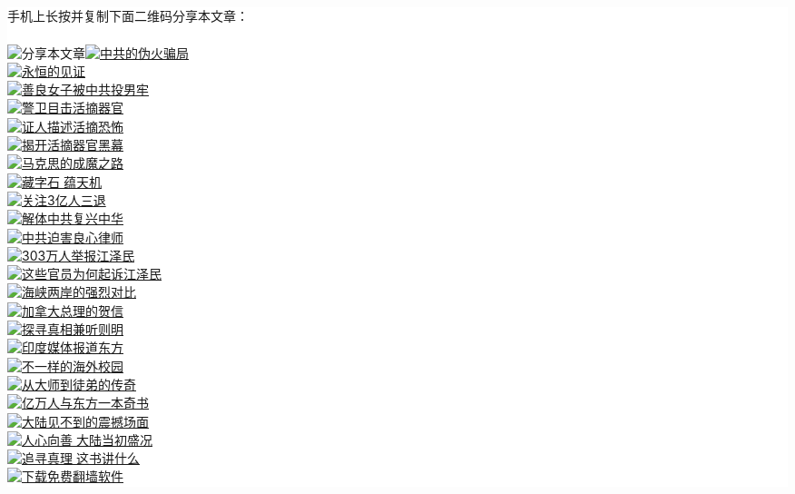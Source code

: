 ####
手机上长按并复制下面二维码分享本文章：<br><br><img src="http://www.hehaibao.com/qr/index.php?m=1&e=L&p=10&t=&d=https://github.com/asdfghy6/djy/blob/master/gb/15/11/17/n4575063.md%231" title="分享本文章"></td><td VALIGN=TOP><a href="https://github.com/asdfghy6/djy/blob/master/gb/16/1/21/n4622075.md?dfh#1" target="_blank"><img src="https://raw.githubusercontent.com/asdfghy6/djy/master/gb/300/wei-f1.jpg" title="中共的伪火骗局"  alt="中共的伪火骗局"></a><br><a href="https://github.com/asdfghy6/yh/blob/master/README.md?dfh#1" target="_blank"><img src="https://raw.githubusercontent.com/asdfghy6/djy/master/gb/300/yong-h.jpg" title="永恒的见证"  alt="永恒的见证"></a><br><a href="https://github.com/asdfghy6/djy/blob/master/gb/13/9/29/n3974789.md?dfh#1" target="_blank"><img src="https://raw.githubusercontent.com/asdfghy6/djy/master/gb/300/shang-lnz.jpg" title="善良女子被中共投男牢"  alt="善良女子被中共投男牢"></a><br><a href="https://github.com/asdfghy6/djy/blob/master/gb/16/3/16/n4663449.md?dfh#1" target="_blank"><img src="https://raw.githubusercontent.com/asdfghy6/djy/master/gb/300/huo-z3.jpg" title="警卫目击活摘器官"  alt="警卫目击活摘器官"></a><br><a href="https://github.com/asdfghy6/djy/blob/master/gb/16/8/7/n8177641.md?dfh#1" target="_blank"><img src="https://raw.githubusercontent.com/asdfghy6/djy/master/gb/300/huo-z4.jpg" title="证人描述活摘恐怖"  alt="证人描述活摘恐怖"></a><br><a href="https://github.com/asdfghy6/djy/blob/master/gb/10/4/19/n2881569.md?dfh#1" target="_blank"><img src="https://raw.githubusercontent.com/asdfghy6/djy/master/gb/300/huo-z1.jpg" title="揭开活摘器官黑幕"  alt="揭开活摘器官黑幕"></a><br><a href="https://github.com/asdfghy6/djy/blob/master/gb/10/11/7/n3077476.md?dfh#1" target="_blank"><img src="https://raw.githubusercontent.com/asdfghy6/djy/master/gb/300/ma-ks.jpg" title="马克思的成魔之路"  alt="马克思的成魔之路"></a><br><a href="https://github.com/asdfghy6/djy/blob/master/gb/14/6/9/n4173977.md?dfh#1" target="_blank"><img src="https://raw.githubusercontent.com/asdfghy6/djy/master/gb/300/chang-zs.jpg" title="藏字石 蕴天机"  alt="藏字石 蕴天机"></a><br><a href="https://github.com/asdfghy6/djy/blob/master/gb/18/5/10/n10381511.md?dfh#1" target="_blank"><img src="https://raw.githubusercontent.com/asdfghy6/djy/master/gb/300/st1.jpg" title="关注3亿人三退"  alt="关注3亿人三退"></a><br><a href="https://github.com/asdfghy6/djy/blob/master/gb/18/3/21/n10237682.md?dfh#1" target="_blank"><img src="https://raw.githubusercontent.com/asdfghy6/djy/master/gb/300/jie-t.jpg" title="解体中共复兴中华"  alt="解体中共复兴中华"></a><br><a href="https://github.com/asdfghy6/djy/blob/master/gb/9/2/9/n2422991.md?dfh#1" target="_blank"><img src="https://raw.githubusercontent.com/asdfghy6/djy/master/gb/300/gao-zs.jpg" title="中共迫害良心律师"  alt="中共迫害良心律师"></a><br><a href="https://github.com/asdfghy6/djy/blob/master/gb/18/12/9/n10900044.md?dfh#1" target="_blank"><img src="https://raw.githubusercontent.com/asdfghy6/djy/master/gb/300/sj1.jpg" title="303万人举报江泽民"  alt="303万人举报江泽民"></a><br><a href="https://github.com/asdfghy6/djy/blob/master/gb/18/8/28/n10672014.md?dfh#1" target="_blank"><img src="https://raw.githubusercontent.com/asdfghy6/djy/master/gb/300/sj2.jpg" title="这些官员为何起诉江泽民"  alt="这些官员为何起诉江泽民"></a><br><a href="https://github.com/asdfghy6/djy/blob/master/gb/8/12/18/n2367165.md?dfh#1" target="_blank"><img src="https://raw.githubusercontent.com/asdfghy6/djy/master/gb/300/liangan.jpg" title="海峡两岸的强烈对比"  alt="海峡两岸的强烈对比"></a><br><a href="https://github.com/asdfghy6/djy/blob/master/gb/15/5/5/n4427238.md?dfh#1" target="_blank"><img src="https://raw.githubusercontent.com/asdfghy6/djy/master/gb/300/jia-ndzl.jpg" title="加拿大总理的贺信"  alt="加拿大总理的贺信"></a><br><a href="https://github.com/asdfghy6/djy/blob/master/gb/11/6/17/n3289382.md?dfh#1" target="_blank">
<img src="https://raw.githubusercontent.com/asdfghy6/djy/master/gb/300/xiao-wd.jpg" title="探寻真相兼听则明"  alt="探寻真相兼听则明"></a><br><a href="https://github.com/asdfghy6/djy/blob/master/gb/18/10/27/n10812623.md?dfh#1" target="_blank"><img src="https://raw.githubusercontent.com/asdfghy6/djy/master/gb/300/yindu.jpg" title="印度媒体报道东方"  alt="印度媒体报道东方"></a><br><a href="https://github.com/asdfghy6/djy/blob/master/gb/18/6/9/n10469652.md?dfh#1" target="_blank"><img src="https://raw.githubusercontent.com/asdfghy6/djy/master/gb/300/xie-j.jpg" title="不一样的海外校园"  alt="不一样的海外校园"></a><br><a href="https://github.com/asdfghy6/djy/blob/master/gb/7/4/5/n1669415.md?dfh#1" target="_blank"><img src="https://raw.githubusercontent.com/asdfghy6/djy/master/gb/300/li-up.jpg" title="从大师到徒弟的传奇"  alt="从大师到徒弟的传奇"></a><br><a href="https://github.com/asdfghy6/djy/blob/master/gb/17/5/26/n9191512.md?dfh#1" target="_blank"><img src="https://raw.githubusercontent.com/asdfghy6/djy/master/gb/300/zfl2.jpg" title="亿万人与东方一本奇书"  alt="亿万人与东方一本奇书"></a><br><a href="https://github.com/asdfghy6/djy/blob/master/gb/13/11/27/n4020290.md?dfh#1" target="_blank"><img src="https://raw.githubusercontent.com/asdfghy6/djy/master/gb/300/zhen-h.jpg" title="大陆见不到的震撼场面"  alt="大陆见不到的震撼场面"></a><br><a href="https://github.com/asdfghy6/djy/blob/master/gb/15/7/17/n4482910.md?dfh#1" target="_blank"><img src="https://raw.githubusercontent.com/asdfghy6/djy/master/gb/300/dalu-sk.jpg" title="人心向善 大陆当初盛况"  alt="人心向善 大陆当初盛况"></a><br><a href="https://github.com/asdfghy6/djy/blob/master/gb/9/10/15/n2689419.md?dfh#1" target="_blank"><img src="https://raw.githubusercontent.com/asdfghy6/djy/master/gb/300/zfl1.jpg" title="追寻真理 这书讲什么"  alt="追寻真理 这书讲什么"></a><br><a href="https://github.com/asdfghy6/fq/blob/master/README.md?dfh#1" target="_blank"><img src="https://raw.githubusercontent.com/asdfghy6/djy/master/gb/300/fq1.jpg" title="下载免费翻墙软件"  alt="下载免费翻墙软件"></a><br></td></tr></table>
